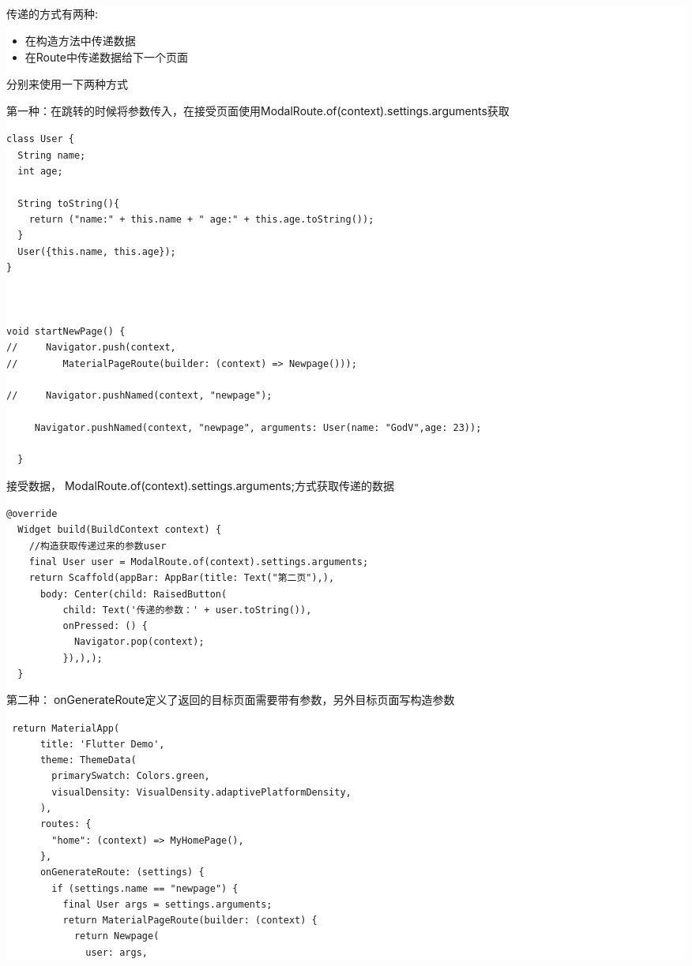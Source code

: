 传递的方式有两种:

- 在构造方法中传递数据
- 在Route中传递数据给下一个页面

分别来使用一下两种方式

第一种：在跳转的时候将参数传入，在接受页面使用ModalRoute.of(context).settings.arguments获取

```
class User {
  String name;
  int age;

  String toString(){
    return ("name:" + this.name + " age:" + this.age.toString());
  }
  User({this.name, this.age});
}



void startNewPage() {
//     Navigator.push(context,
//        MaterialPageRoute(builder: (context) => Newpage()));

//     Navigator.pushNamed(context, "newpage");
  
     Navigator.pushNamed(context, "newpage", arguments: User(name: "GodV",age: 23));
     
  }
```

接受数据， ModalRoute.of(context).settings.arguments;方式获取传递的数据 

```
@override
  Widget build(BuildContext context) {
    //构造获取传递过来的参数user
    final User user = ModalRoute.of(context).settings.arguments;
    return Scaffold(appBar: AppBar(title: Text("第二页"),),
      body: Center(child: RaisedButton(
          child: Text('传递的参数：' + user.toString()),
          onPressed: () {
            Navigator.pop(context);
          }),),);
  }

```

第二种： onGenerateRoute定义了返回的目标页面需要带有参数，另外目标页面写构造参数 

```
 return MaterialApp(
      title: 'Flutter Demo',
      theme: ThemeData(
        primarySwatch: Colors.green,
        visualDensity: VisualDensity.adaptivePlatformDensity,
      ),
      routes: {
        "home": (context) => MyHomePage(),
      },
      onGenerateRoute: (settings) {
        if (settings.name == "newpage") {
          final User args = settings.arguments;
          return MaterialPageRoute(builder: (context) {
            return Newpage(
              user: args,
```